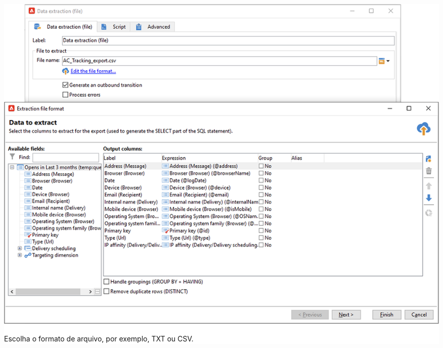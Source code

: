    ![](assets/export-tracking-data-3.png)

   Escolha o formato de arquivo, por exemplo, TXT ou CSV.
